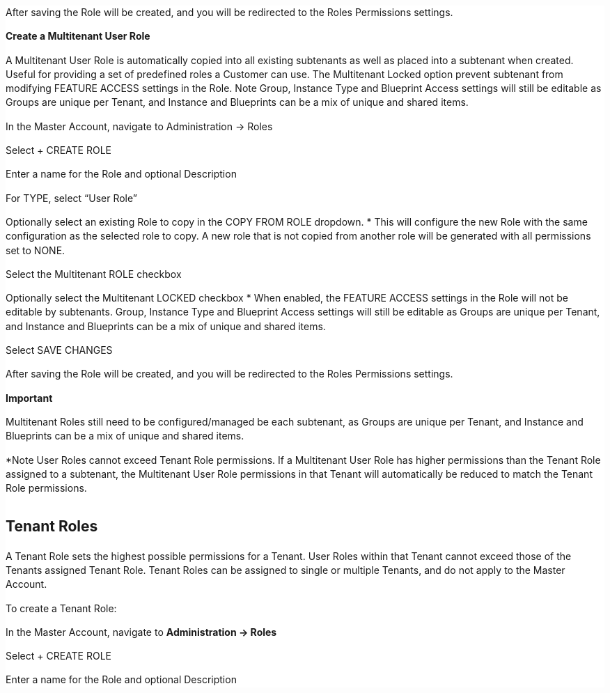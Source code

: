 After saving the Role will be created, and you will be redirected to the Roles Permissions settings.

**Create a Multitenant User Role**

A Multitenant User Role is automatically copied into all existing subtenants as well as placed into a subtenant when created. Useful for providing a set of predefined roles a Customer can use. The Multitenant Locked option prevent subtenant from modifying FEATURE ACCESS settings in the Role. Note Group, Instance Type and Blueprint Access settings will still be editable as Groups are unique per Tenant, and Instance and Blueprints can be a mix of unique and shared items.

In the Master Account, navigate to Administration -> Roles

Select + CREATE ROLE

Enter a name for the Role and optional Description

For TYPE, select “User Role”

Optionally select an existing Role to copy in the COPY FROM ROLE dropdown. * This will configure the new Role with the same configuration as the selected role to copy. A new role that is not copied from another role will be generated with all permissions set to NONE.

Select the Multitenant ROLE checkbox

Optionally select the Multitenant LOCKED checkbox * When enabled, the FEATURE ACCESS settings in the Role will not be editable by subtenants. Group, Instance Type and Blueprint Access settings will still be editable as Groups are unique per Tenant, and Instance and Blueprints can be a mix of unique and shared items.

Select SAVE CHANGES

After saving the Role will be created, and you will be redirected to the Roles Permissions settings.

**Important**

Multitenant Roles still need to be configured/managed be each subtenant, as Groups are unique per Tenant, and Instance and Blueprints can be a mix of unique and shared items.

*Note
User Roles cannot exceed Tenant Role permissions. If a Multitenant User Role has higher permissions than the Tenant Role assigned to a subtenant, the Multitenant User Role permissions in that Tenant will automatically be reduced to match the Tenant Role permissions.

## Tenant Roles

A Tenant Role sets the highest possible permissions for a Tenant.
User Roles within that Tenant cannot exceed those of the Tenants assigned Tenant Role.
Tenant Roles can be assigned to single or multiple Tenants, and do not apply to the Master Account.

To create a Tenant Role:

In the Master Account, navigate to **Administration -> Roles**

Select + CREATE ROLE

Enter a name for the Role and optional Description
